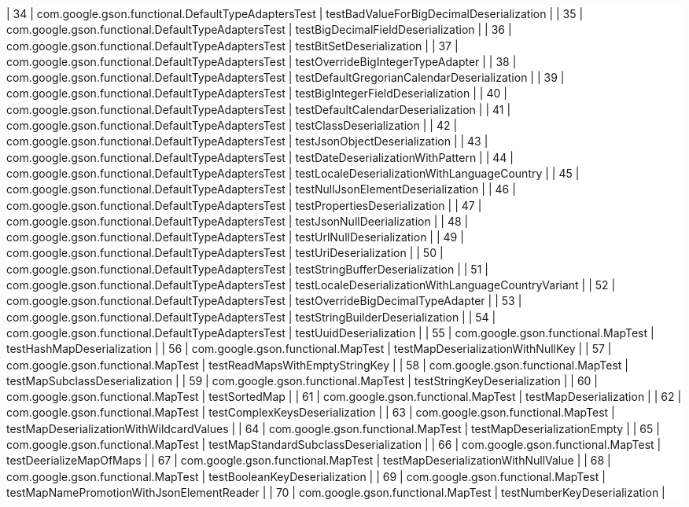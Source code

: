 | 34 | com.google.gson.functional.DefaultTypeAdaptersTest | testBadValueForBigDecimalDeserialization |
| 35 | com.google.gson.functional.DefaultTypeAdaptersTest | testBigDecimalFieldDeserialization |
| 36 | com.google.gson.functional.DefaultTypeAdaptersTest | testBitSetDeserialization |
| 37 | com.google.gson.functional.DefaultTypeAdaptersTest | testOverrideBigIntegerTypeAdapter |
| 38 | com.google.gson.functional.DefaultTypeAdaptersTest | testDefaultGregorianCalendarDeserialization |
| 39 | com.google.gson.functional.DefaultTypeAdaptersTest | testBigIntegerFieldDeserialization |
| 40 | com.google.gson.functional.DefaultTypeAdaptersTest | testDefaultCalendarDeserialization |
| 41 | com.google.gson.functional.DefaultTypeAdaptersTest | testClassDeserialization |
| 42 | com.google.gson.functional.DefaultTypeAdaptersTest | testJsonObjectDeserialization |
| 43 | com.google.gson.functional.DefaultTypeAdaptersTest | testDateDeserializationWithPattern |
| 44 | com.google.gson.functional.DefaultTypeAdaptersTest | testLocaleDeserializationWithLanguageCountry |
| 45 | com.google.gson.functional.DefaultTypeAdaptersTest | testNullJsonElementDeserialization |
| 46 | com.google.gson.functional.DefaultTypeAdaptersTest | testPropertiesDeserialization |
| 47 | com.google.gson.functional.DefaultTypeAdaptersTest | testJsonNullDeerialization |
| 48 | com.google.gson.functional.DefaultTypeAdaptersTest | testUrlNullDeserialization |
| 49 | com.google.gson.functional.DefaultTypeAdaptersTest | testUriDeserialization |
| 50 | com.google.gson.functional.DefaultTypeAdaptersTest | testStringBufferDeserialization |
| 51 | com.google.gson.functional.DefaultTypeAdaptersTest | testLocaleDeserializationWithLanguageCountryVariant |
| 52 | com.google.gson.functional.DefaultTypeAdaptersTest | testOverrideBigDecimalTypeAdapter |
| 53 | com.google.gson.functional.DefaultTypeAdaptersTest | testStringBuilderDeserialization |
| 54 | com.google.gson.functional.DefaultTypeAdaptersTest | testUuidDeserialization |
| 55 | com.google.gson.functional.MapTest | testHashMapDeserialization |
| 56 | com.google.gson.functional.MapTest | testMapDeserializationWithNullKey |
| 57 | com.google.gson.functional.MapTest | testReadMapsWithEmptyStringKey |
| 58 | com.google.gson.functional.MapTest | testMapSubclassDeserialization |
| 59 | com.google.gson.functional.MapTest | testStringKeyDeserialization |
| 60 | com.google.gson.functional.MapTest | testSortedMap |
| 61 | com.google.gson.functional.MapTest | testMapDeserialization |
| 62 | com.google.gson.functional.MapTest | testComplexKeysDeserialization |
| 63 | com.google.gson.functional.MapTest | testMapDeserializationWithWildcardValues |
| 64 | com.google.gson.functional.MapTest | testMapDeserializationEmpty |
| 65 | com.google.gson.functional.MapTest | testMapStandardSubclassDeserialization |
| 66 | com.google.gson.functional.MapTest | testDeerializeMapOfMaps |
| 67 | com.google.gson.functional.MapTest | testMapDeserializationWithNullValue |
| 68 | com.google.gson.functional.MapTest | testBooleanKeyDeserialization |
| 69 | com.google.gson.functional.MapTest | testMapNamePromotionWithJsonElementReader |
| 70 | com.google.gson.functional.MapTest | testNumberKeyDeserialization |
